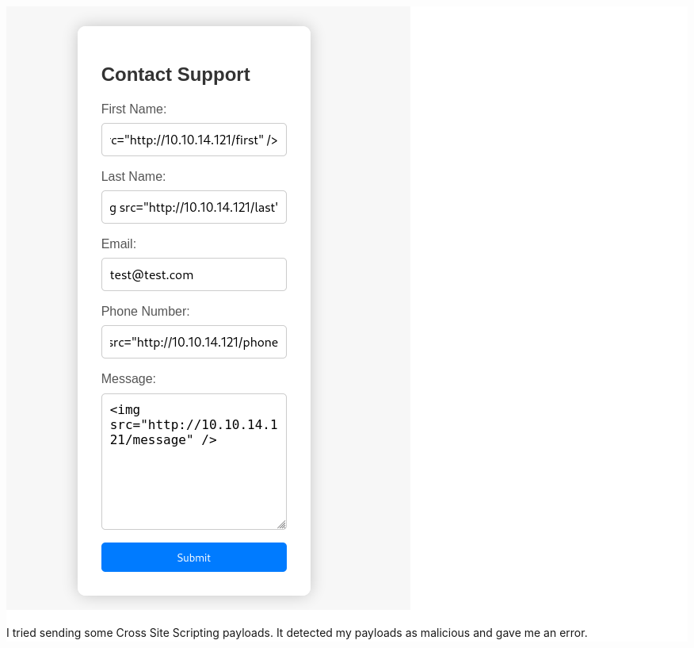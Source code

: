 ![Contact Support](/assets/images/2024/07/Headless/ContactSupport.png "Contact Support")

I tried sending some Cross Site Scripting payloads. It detected my payloads as malicious and gave me an error.
